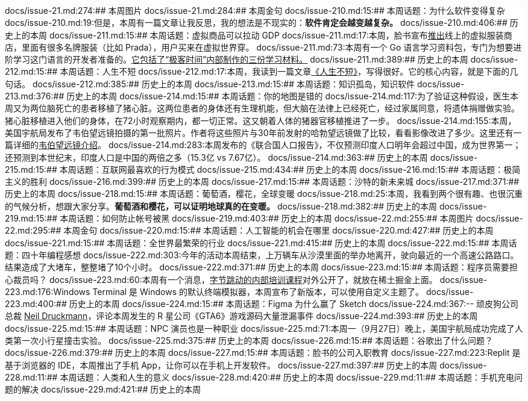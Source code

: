 docs/issue-21.md:274:## 本周图片
docs/issue-21.md:284:## 本周金句
docs/issue-210.md:15:## 本周话题：为什么软件变得复杂
docs/issue-210.md:19:但是，本周有一篇文章让我反思，我的想法是不现实的：**软件肯定会越变越复杂。**
docs/issue-210.md:406:## 历史上的本周
docs/issue-211.md:15:## 本周话题：虚拟商品可以拉动 GDP
docs/issue-211.md:17:本周，脸书宣布[推出](https://finance.sina.com.cn/roll/2022-06-22/doc-imizirau9930686.shtml)线上的虚拟服装商店，里面有很多名牌服装（比如 Prada），用户买来在虚拟世界穿。
docs/issue-211.md:73:本周有一个 Go 语言学习资料包，专门为想要进阶学习这门语言的开发者准备的。<ins>它包括了“极客时间”内部制作的三份学习材料。</ins>
docs/issue-211.md:389:## 历史上的本周
docs/issue-212.md:15:## 本周话题：人生不短
docs/issue-212.md:17:本周，我读到一篇文章[《人生不短》](https://dkb.show/post/life-is-not-short)，写得很好。它的核心内容，就是下面的几句话。
docs/issue-212.md:385:## 历史上的本周
docs/issue-213.md:15:## 本周话题：知识孤岛，知识软件
docs/issue-213.md:376:## 历史上的本周
docs/issue-214.md:15:## 本周话题：你的地图是错的
docs/issue-214.md:117:为了验证这种假设，医生本周又为两位脑死亡的患者移植了猪心脏。这两位患者的身体还有生理机能，但大脑在法律上已经死亡，经过家属同意，将遗体捐赠做实验。猪心脏移植进入他们的身体，在72小时观察期内，都一切正常。这又朝着人体的猪器官移植推进了一步。
docs/issue-214.md:155:本周，美国宇航局发布了韦伯望远镜拍摄的第一批照片。作者将这些照片与30年前发射的哈勃望远镜做了比较，看看影像改进了多少。这里还有一篇详细的[韦伯望远镜介绍](https://weibo.com/ttarticle/p/show?id=2309404790688712622283)。
docs/issue-214.md:283:本周发布的《联合国人口报告》，不仅预测印度人口明年会超过中国，成为世界第一；还预测到本世纪末，印度人口是中国的两倍之多（15.3亿 vs 7.67亿）。
docs/issue-214.md:363:## 历史上的本周
docs/issue-215.md:15:## 本周话题：互联网最喜欢的行为模式
docs/issue-215.md:434:## 历史上的本周
docs/issue-216.md:15:## 本周话题：极简主义的胜利
docs/issue-216.md:399:## 历史上的本周
docs/issue-217.md:15:## 本周话题：沙特的新未来城
docs/issue-217.md:371:## 历史上的本周
docs/issue-218.md:15:## 本周话题：葡萄酒，樱花，全球变暖
docs/issue-218.md:25:本周，我看到两个很有趣、也很沉重的气候分析，想跟大家分享。**葡萄酒和樱花，可以证明地球真的在变暖。**
docs/issue-218.md:382:## 历史上的本周
docs/issue-219.md:15:## 本周话题：如何防止帐号被黑
docs/issue-219.md:403:## 历史上的本周
docs/issue-22.md:255:## 本周图片
docs/issue-22.md:295:## 本周金句
docs/issue-220.md:15:## 本周话题：人工智能的机会在哪里
docs/issue-220.md:427:## 历史上的本周
docs/issue-221.md:15:## 本周话题：全世界最繁荣的行业
docs/issue-221.md:415:## 历史上的本周
docs/issue-222.md:15:## 本周话题：四十年编程感想
docs/issue-222.md:303:今年的活动本周结束，上万辆车从沙漠里面的举办地离开，驶向最近的一个高速公路路口。结果造成了大堵车，整整堵了10个小时。
docs/issue-222.md:371:## 历史上的本周
docs/issue-223.md:15:## 本周话题：程序员需要担心裁员吗？
docs/issue-223.md:60:本周有一个消息，[字节跳动的内部培训课程](https://juejin.cn/course/bytetech?utm_source=ruanyifeng&utm_medium=OM&utm_campaign=vip_activity_kxj)对外公开了，就放在稀土掘金上面。
docs/issue-223.md:176:Windows Terminal 是 Windows 的默认终端模拟器，本周宣布了新版本，可以使用自定义主题了。
docs/issue-223.md:400:## 历史上的本周
docs/issue-224.md:15:## 本周话题：Figma 为什么赢了 Sketch
docs/issue-224.md:367:-- 顽皮狗公司总裁 [Neil Druckmann](https://twitter.com/Neil_Druckmann/status/1571525058946035713)，评论本周发生的 R 星公司《GTA6》游戏源码大量泄漏事件
docs/issue-224.md:393:## 历史上的本周
docs/issue-225.md:15:## 本周话题：NPC 演员也是一种职业
docs/issue-225.md:71:本周一（9月27日）晚上，美国宇航局成功完成了人类第一次小行星撞击实验。
docs/issue-225.md:375:## 历史上的本周
docs/issue-226.md:15:## 本周话题：谷歌出了什么问题？
docs/issue-226.md:379:## 历史上的本周
docs/issue-227.md:15:## 本周话题：脸书的公司入职教育
docs/issue-227.md:223:Replit 是基于浏览器的 IDE，本周推出了手机 App，让你可以在手机上开发软件。
docs/issue-227.md:397:## 历史上的本周
docs/issue-228.md:11:## 本周话题：人类和人生的意义
docs/issue-228.md:420:## 历史上的本周
docs/issue-229.md:11:## 本周话题：手机充电问题的解决
docs/issue-229.md:421:## 历史上的本周